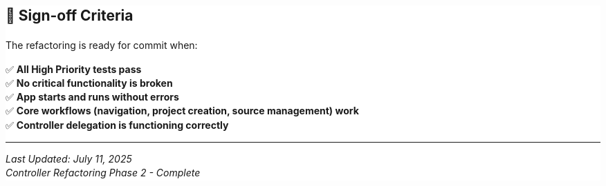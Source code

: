
## 🏁 **Sign-off Criteria**

The refactoring is ready for commit when:

✅ **All High Priority tests pass**  
✅ **No critical functionality is broken**  
✅ **App starts and runs without errors**  
✅ **Core workflows (navigation, project creation, source management) work**  
✅ **Controller delegation is functioning correctly**  

---

*Last Updated: July 11, 2025*  
*Controller Refactoring Phase 2 - Complete*
